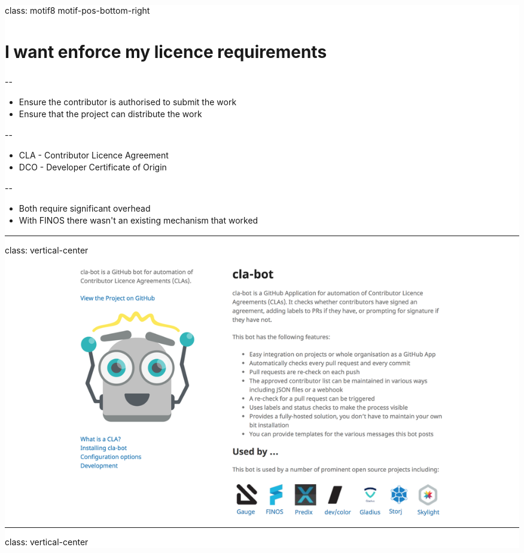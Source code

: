 class: motif8 motif-pos-bottom-right

# I want enforce my licence requirements

--
  - Ensure the contributor is authorised to submit the work
  - Ensure that the project can distribute the work

--
  - CLA - Contributor Licence Agreement
  - DCO - Developer Certificate of Origin

--
  - Both require significant overhead
  - With FINOS there wasn't an existing mechanism that worked

---
class: vertical-center

![](assets/cla-bot.png)


---
class: vertical-center
